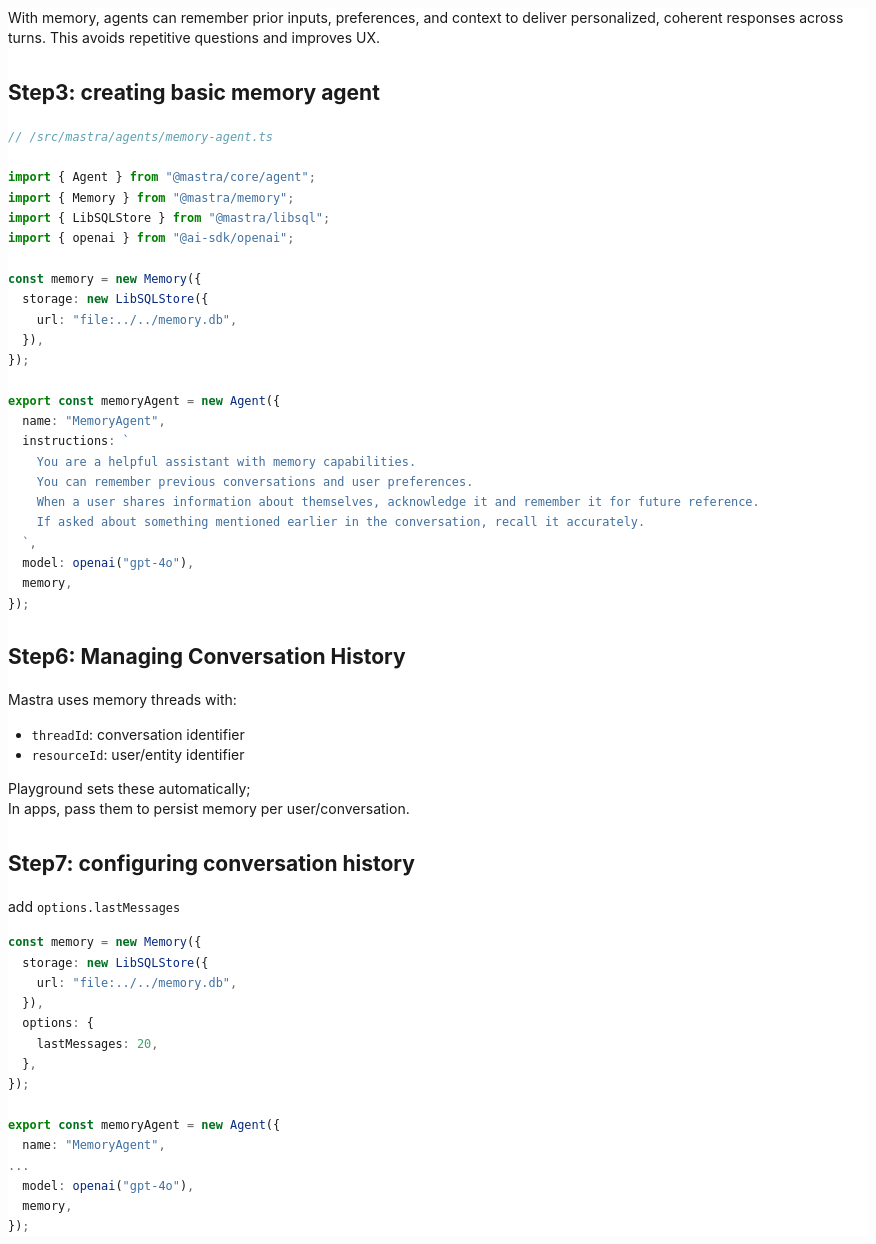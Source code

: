 With memory, agents can remember prior inputs, preferences, and context to deliver personalized, coherent responses across turns. This avoids repetitive questions and improves UX.

## Step3: creating basic memory agent

```typescript
// /src/mastra/agents/memory-agent.ts

import { Agent } from "@mastra/core/agent";
import { Memory } from "@mastra/memory";
import { LibSQLStore } from "@mastra/libsql";
import { openai } from "@ai-sdk/openai";

const memory = new Memory({
  storage: new LibSQLStore({
    url: "file:../../memory.db",
  }),
});

export const memoryAgent = new Agent({
  name: "MemoryAgent",
  instructions: `
    You are a helpful assistant with memory capabilities.
    You can remember previous conversations and user preferences.
    When a user shares information about themselves, acknowledge it and remember it for future reference.
    If asked about something mentioned earlier in the conversation, recall it accurately.
  `,
  model: openai("gpt-4o"),
  memory,
});
```

## Step6: Managing Conversation History

Mastra uses memory threads with:

- `threadId`: conversation identifier
- `resourceId`: user/entity identifier

Playground sets these automatically; <br />
In apps, pass them to persist memory per user/conversation.

## Step7: configuring conversation history

add `options.lastMessages`

```typescript
const memory = new Memory({
  storage: new LibSQLStore({
    url: "file:../../memory.db",
  }),
  options: {
    lastMessages: 20,
  },
});

export const memoryAgent = new Agent({
  name: "MemoryAgent",
...
  model: openai("gpt-4o"),
  memory,
});
```
